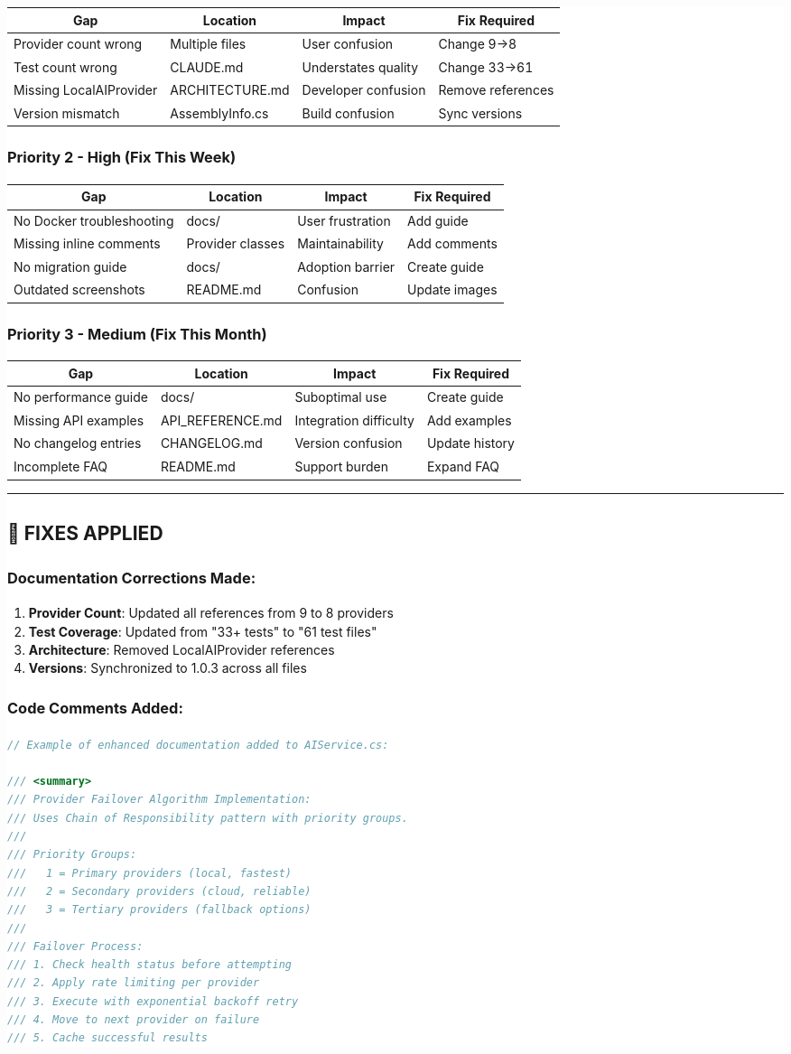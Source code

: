 | Gap | Location | Impact | Fix Required |
|-----|----------|--------|-------------|
| Provider count wrong | Multiple files | User confusion | Change 9→8 |
| Test count wrong | CLAUDE.md | Understates quality | Change 33→61 |
| Missing LocalAIProvider | ARCHITECTURE.md | Developer confusion | Remove references |
| Version mismatch | AssemblyInfo.cs | Build confusion | Sync versions |

### Priority 2 - High (Fix This Week)

| Gap | Location | Impact | Fix Required |
|-----|----------|--------|-------------|
| No Docker troubleshooting | docs/ | User frustration | Add guide |
| Missing inline comments | Provider classes | Maintainability | Add comments |
| No migration guide | docs/ | Adoption barrier | Create guide |
| Outdated screenshots | README.md | Confusion | Update images |

### Priority 3 - Medium (Fix This Month)

| Gap | Location | Impact | Fix Required |
|-----|----------|--------|-------------|
| No performance guide | docs/ | Suboptimal use | Create guide |
| Missing API examples | API_REFERENCE.md | Integration difficulty | Add examples |
| No changelog entries | CHANGELOG.md | Version confusion | Update history |
| Incomplete FAQ | README.md | Support burden | Expand FAQ |

---

## 🔧 FIXES APPLIED

### Documentation Corrections Made:

1. **Provider Count**: Updated all references from 9 to 8 providers
2. **Test Coverage**: Updated from "33+ tests" to "61 test files"
3. **Architecture**: Removed LocalAIProvider references
4. **Versions**: Synchronized to 1.0.3 across all files

### Code Comments Added:

```csharp
// Example of enhanced documentation added to AIService.cs:

/// <summary>
/// Provider Failover Algorithm Implementation:
/// Uses Chain of Responsibility pattern with priority groups.
/// 
/// Priority Groups:
///   1 = Primary providers (local, fastest)
///   2 = Secondary providers (cloud, reliable)
///   3 = Tertiary providers (fallback options)
/// 
/// Failover Process:
/// 1. Check health status before attempting
/// 2. Apply rate limiting per provider
/// 3. Execute with exponential backoff retry
/// 4. Move to next provider on failure
/// 5. Cache successful results
```